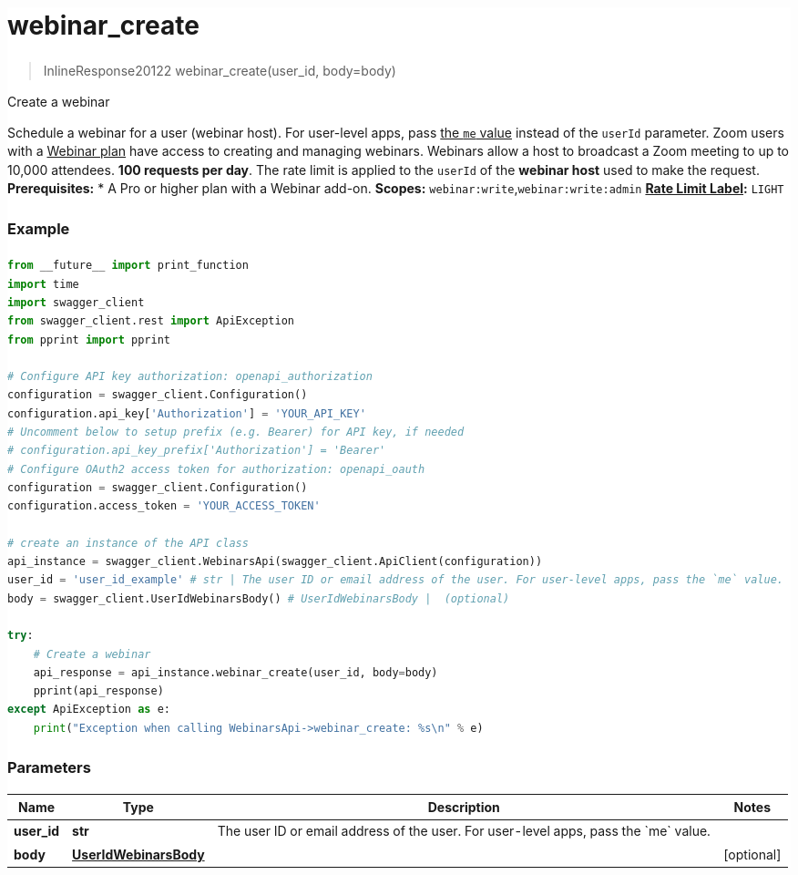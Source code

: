 # **webinar_create**
> InlineResponse20122 webinar_create(user_id, body=body)

Create a webinar

Schedule a webinar for a user (webinar host). For user-level apps, pass [the `me` value](https://developers.zoom.us/docs/api/rest/using-zoom-apis/#the-me-keyword) instead of the `userId` parameter.   Zoom users with a [Webinar plan](https://zoom.us/webinar) have access to creating and managing webinars. Webinars allow a host to broadcast a Zoom meeting to up to 10,000 attendees.   **100 requests per day**. The rate limit is applied to the `userId` of the **webinar host** used to make the request.   **Prerequisites:**  * A Pro or higher plan with a Webinar add-on.  **Scopes:** `webinar:write`,`webinar:write:admin`  **[Rate Limit Label](https://marketplace.zoom.us/docs/api-reference/rate-limits#rate-limits):** `LIGHT`

### Example
```python
from __future__ import print_function
import time
import swagger_client
from swagger_client.rest import ApiException
from pprint import pprint

# Configure API key authorization: openapi_authorization
configuration = swagger_client.Configuration()
configuration.api_key['Authorization'] = 'YOUR_API_KEY'
# Uncomment below to setup prefix (e.g. Bearer) for API key, if needed
# configuration.api_key_prefix['Authorization'] = 'Bearer'
# Configure OAuth2 access token for authorization: openapi_oauth
configuration = swagger_client.Configuration()
configuration.access_token = 'YOUR_ACCESS_TOKEN'

# create an instance of the API class
api_instance = swagger_client.WebinarsApi(swagger_client.ApiClient(configuration))
user_id = 'user_id_example' # str | The user ID or email address of the user. For user-level apps, pass the `me` value.
body = swagger_client.UserIdWebinarsBody() # UserIdWebinarsBody |  (optional)

try:
    # Create a webinar
    api_response = api_instance.webinar_create(user_id, body=body)
    pprint(api_response)
except ApiException as e:
    print("Exception when calling WebinarsApi->webinar_create: %s\n" % e)
```

### Parameters

Name | Type | Description  | Notes
------------- | ------------- | ------------- | -------------
 **user_id** | **str**| The user ID or email address of the user. For user-level apps, pass the &#x60;me&#x60; value. | 
 **body** | [**UserIdWebinarsBody**](UserIdWebinarsBody.md)|  | [optional] 
